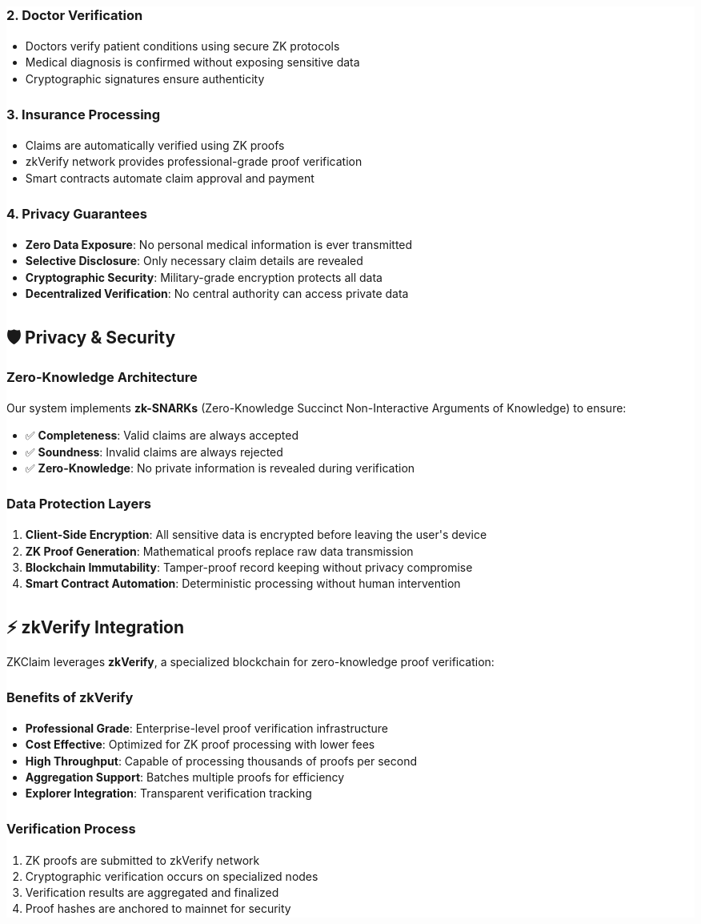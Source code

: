 ### 2. **Doctor Verification** 
- Doctors verify patient conditions using secure ZK protocols
- Medical diagnosis is confirmed without exposing sensitive data
- Cryptographic signatures ensure authenticity

### 3. **Insurance Processing**
- Claims are automatically verified using ZK proofs
- zkVerify network provides professional-grade proof verification
- Smart contracts automate claim approval and payment

### 4. **Privacy Guarantees**
- **Zero Data Exposure**: No personal medical information is ever transmitted
- **Selective Disclosure**: Only necessary claim details are revealed
- **Cryptographic Security**: Military-grade encryption protects all data
- **Decentralized Verification**: No central authority can access private data

## 🛡️ Privacy & Security

### Zero-Knowledge Architecture

Our system implements **zk-SNARKs** (Zero-Knowledge Succinct Non-Interactive Arguments of Knowledge) to ensure:

- ✅ **Completeness**: Valid claims are always accepted
- ✅ **Soundness**: Invalid claims are always rejected  
- ✅ **Zero-Knowledge**: No private information is revealed during verification

### Data Protection Layers

1. **Client-Side Encryption**: All sensitive data is encrypted before leaving the user's device
2. **ZK Proof Generation**: Mathematical proofs replace raw data transmission
3. **Blockchain Immutability**: Tamper-proof record keeping without privacy compromise
4. **Smart Contract Automation**: Deterministic processing without human intervention

## ⚡ zkVerify Integration

ZKClaim leverages **zkVerify**, a specialized blockchain for zero-knowledge proof verification:

### Benefits of zkVerify
- **Professional Grade**: Enterprise-level proof verification infrastructure
- **Cost Effective**: Optimized for ZK proof processing with lower fees
- **High Throughput**: Capable of processing thousands of proofs per second
- **Aggregation Support**: Batches multiple proofs for efficiency
- **Explorer Integration**: Transparent verification tracking

### Verification Process
1. ZK proofs are submitted to zkVerify network
2. Cryptographic verification occurs on specialized nodes
3. Verification results are aggregated and finalized
4. Proof hashes are anchored to mainnet for security
